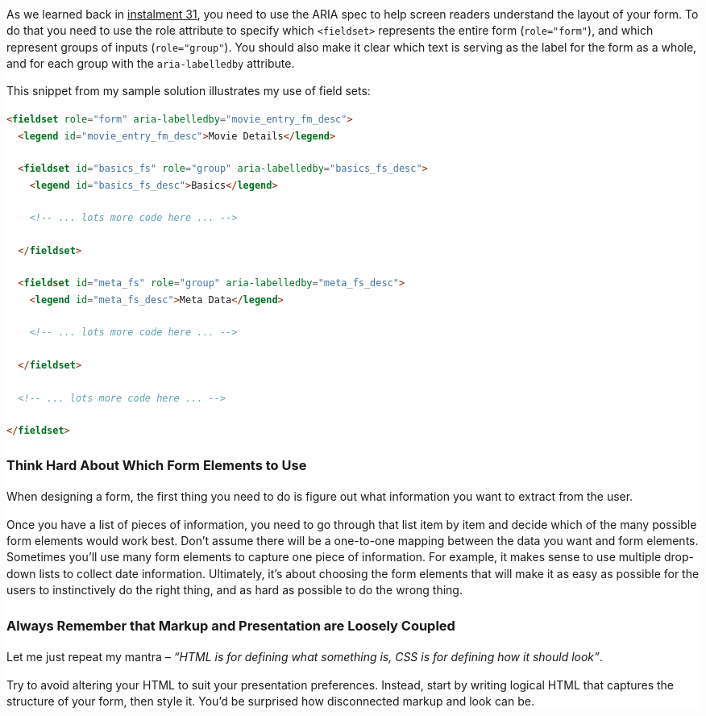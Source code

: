 As we learned back in [instalment 31](https://pbs.bartificer.net/pbs31), you need to use the ARIA spec to help screen readers understand the layout of your form. To do that you need to use the role attribute to specify which `<fieldset>` represents the entire form (`role="form"`), and which represent groups of inputs (`role="group"`). You should also make it clear which text is serving as the label for the form as a whole, and for each group with the `aria-labelledby` attribute.

This snippet from my sample solution illustrates my use of field sets:

```html
<fieldset role="form" aria-labelledby="movie_entry_fm_desc">
  <legend id="movie_entry_fm_desc">Movie Details</legend>

  <fieldset id="basics_fs" role="group" aria-labelledby="basics_fs_desc">
    <legend id="basics_fs_desc">Basics</legend>

    <!-- ... lots more code here ... -->

  </fieldset>

  <fieldset id="meta_fs" role="group" aria-labelledby="meta_fs_desc">
    <legend id="meta_fs_desc">Meta Data</legend>

    <!-- ... lots more code here ... -->

  </fieldset>

  <!-- ... lots more code here ... -->

</fieldset>
```

### Think Hard About Which Form Elements to Use

When designing a form, the first thing you need to do is figure out what information you want to extract from the user.

Once you have a list of pieces of information, you need to go through that list item by item and decide which of the many possible form elements would work best. Don’t assume there will be a one-to-one mapping between the data you want and form elements. Sometimes you’ll use many form elements to capture one piece of information. For example, it makes sense to use multiple drop-down lists to collect date information. Ultimately, it’s about choosing the form elements that will make it as easy as possible for the users to instinctively do the right thing, and as hard as possible to do the wrong thing.

### Always Remember that Markup and Presentation are Loosely Coupled

Let me just repeat my mantra – _“HTML is for defining what something is, CSS is for defining how it should look”_.

Try to avoid altering your HTML to suit your presentation preferences. Instead, start by writing logical HTML that captures the structure of your form, then style it. You’d be surprised how disconnected markup and look can be.
